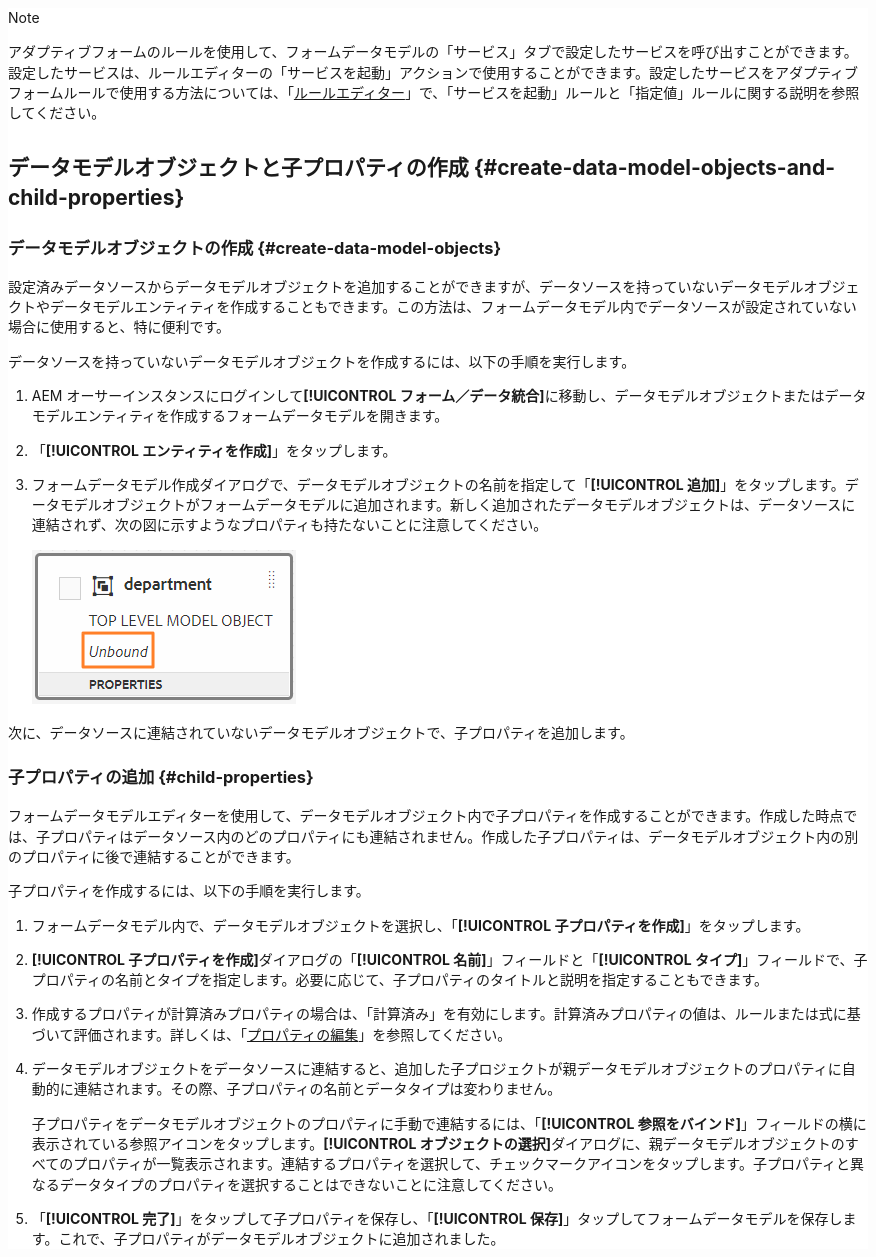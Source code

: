    >[!NOTE]
   >
   >アダプティブフォームのルールを使用して、フォームデータモデルの「サービス」タブで設定したサービスを呼び出すことができます。設定したサービスは、ルールエディターの「サービスを起動」アクションで使用することができます。設定したサービスをアダプティブフォームルールで使用する方法については、「[ルールエディター](/help/forms/using/rule-editor.md)」で、「サービスを起動」ルールと「指定値」ルールに関する説明を参照してください。

## データモデルオブジェクトと子プロパティの作成  {#create-data-model-objects-and-child-properties}

### データモデルオブジェクトの作成 {#create-data-model-objects}

設定済みデータソースからデータモデルオブジェクトを追加することができますが、データソースを持っていないデータモデルオブジェクトやデータモデルエンティティを作成することもできます。この方法は、フォームデータモデル内でデータソースが設定されていない場合に使用すると、特に便利です。

データソースを持っていないデータモデルオブジェクトを作成するには、以下の手順を実行します。

1. AEM オーサーインスタンスにログインして&#x200B;**[!UICONTROL フォーム／データ統合]**&#x200B;に移動し、データモデルオブジェクトまたはデータモデルエンティティを作成するフォームデータモデルを開きます。
1. 「**[!UICONTROL エンティティを作成]**」をタップします。
1. フォームデータモデル作成ダイアログで、データモデルオブジェクトの名前を指定して「**[!UICONTROL 追加]**」をタップします。データモデルオブジェクトがフォームデータモデルに追加されます。新しく追加されたデータモデルオブジェクトは、データソースに連結されず、次の図に示すようなプロパティも持たないことに注意してください。

   ![new-entity](assets/new-entity.png)

次に、データソースに連結されていないデータモデルオブジェクトで、子プロパティを追加します。

### 子プロパティの追加  {#child-properties}

フォームデータモデルエディターを使用して、データモデルオブジェクト内で子プロパティを作成することができます。作成した時点では、子プロパティはデータソース内のどのプロパティにも連結されません。作成した子プロパティは、データモデルオブジェクト内の別のプロパティに後で連結することができます。

子プロパティを作成するには、以下の手順を実行します。

1. フォームデータモデル内で、データモデルオブジェクトを選択し、「**[!UICONTROL 子プロパティを作成]**」をタップします。
1. **[!UICONTROL 子プロパティを作成]**&#x200B;ダイアログの「**[!UICONTROL 名前]**」フィールドと「**[!UICONTROL タイプ]**」フィールドで、子プロパティの名前とタイプを指定します。必要に応じて、子プロパティのタイトルと説明を指定することもできます。
1. 作成するプロパティが計算済みプロパティの場合は、「計算済み」を有効にします。計算済みプロパティの値は、ルールまたは式に基づいて評価されます。詳しくは、「[プロパティの編集](#edit-properties)」を参照してください。
1. データモデルオブジェクトをデータソースに連結すると、追加した子プロジェクトが親データモデルオブジェクトのプロパティに自動的に連結されます。その際、子プロパティの名前とデータタイプは変わりません。

   子プロパティをデータモデルオブジェクトのプロパティに手動で連結するには、「**[!UICONTROL 参照をバインド]**」フィールドの横に表示されている参照アイコンをタップします。**[!UICONTROL オブジェクトの選択]**&#x200B;ダイアログに、親データモデルオブジェクトのすべてのプロパティが一覧表示されます。連結するプロパティを選択して、チェックマークアイコンをタップします。子プロパティと異なるデータタイプのプロパティを選択することはできないことに注意してください。

1. 「**[!UICONTROL 完了]**」をタップして子プロパティを保存し、「**[!UICONTROL 保存]**」タップしてフォームデータモデルを保存します。これで、子プロパティがデータモデルオブジェクトに追加されました。
